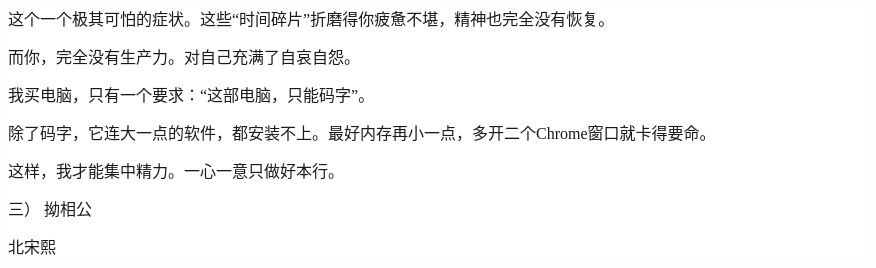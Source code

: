 <p style="line-height:150%;">
<span style="font-family:楷体;line-height:150%;font-size:16px;">
</span>
</p>
<p style="line-height:150%;">
<span style="font-family:楷体;line-height:150%;font-size:16px;">
          这个一个极其可怕的症状。这些“时间碎片”折磨得你疲惫不堪，精神也完全没有恢复。
         </span>
</p>
<p style="line-height:150%;">
<span style="font-family:楷体;line-height:150%;font-size:16px;">
          而你，完全没有生产力。对自己充满了自哀自怨。
         </span>
</p>
<p style="line-height:150%;">
<span style="font-family:楷体;line-height:150%;font-size:16px;">
</span>
</p>
<p style="line-height:150%;">
<span style="font-family:楷体;line-height:150%;font-size:16px;">
</span>
</p>
<p style="line-height:150%;">
<span style="font-family:楷体;line-height:150%;font-size:16px;">
          我买电脑，只有一个要求：“这部电脑，只能码字”。
         </span>
</p>
<p style="line-height:150%;">
<span style="font-family:楷体;line-height:150%;font-size:16px;">
          除了码字，它连大一点的软件，都安装不上。最好内存再小一点，多开二个Chrome窗口就卡得要命。
         </span>
</p>
<p style="line-height:150%;">
<span style="font-family:楷体;line-height:150%;font-size:16px;">
          这样，我才能集中精力。一心一意只做好本行。
         </span>
</p>
<p style="line-height:150%;">
<span style="font-family:楷体;line-height:150%;font-size:16px;">
</span>
</p>
<p style="line-height:150%;">
<span style="font-family:楷体;line-height:150%;font-size:16px;">
</span>
</p>
<p style="line-height:150%;">
<span style="font-family:楷体;line-height:150%;font-size:16px;">
</span>
</p>
<p style="line-height:150%;">
<span style="font-family:楷体;font-size:16px;">
          三）
         </span>
<span style="font-family:楷体;line-height:150%;font-size:16px;">
          拗相公
         </span>
</p>
<p style="line-height:150%;">
<span style="font-family:楷体;line-height:150%;font-size:16px;">
</span>
</p>
<p style="line-height:150%;">
<span style="font-family:楷体;line-height:150%;font-size:16px;">
          北宋熙